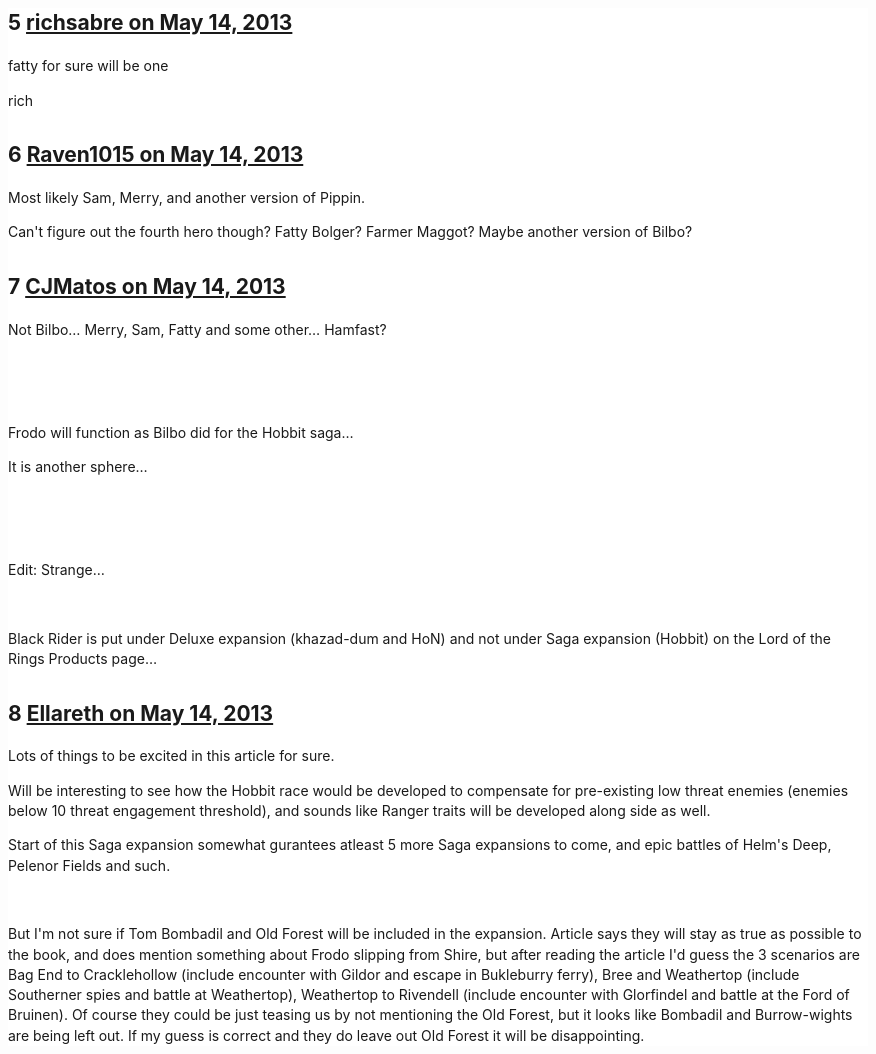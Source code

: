 ## 5 [richsabre on May 14, 2013](https://community.fantasyflightgames.com/topic/83870-black-rider/?do=findComment&comment=795501)

fatty for sure will be one

rich

## 6 [Raven1015 on May 14, 2013](https://community.fantasyflightgames.com/topic/83870-black-rider/?do=findComment&comment=795502)

Most likely Sam, Merry, and another version of Pippin.

Can't figure out the fourth hero though? Fatty Bolger? Farmer Maggot? Maybe another version of Bilbo?

## 7 [CJMatos on May 14, 2013](https://community.fantasyflightgames.com/topic/83870-black-rider/?do=findComment&comment=795509)

Not Bilbo… Merry, Sam, Fatty and some other… Hamfast?

 

 

Frodo will function as Bilbo did for the Hobbit saga…

It is another sphere…

 

 

Edit: Strange… 

 

Black Rider is put under Deluxe expansion (khazad-dum and HoN) and not under Saga expansion (Hobbit) on the Lord of the Rings Products page…

## 8 [Ellareth on May 14, 2013](https://community.fantasyflightgames.com/topic/83870-black-rider/?do=findComment&comment=795515)

Lots of things to be excited in this article for sure.

Will be interesting to see how the Hobbit race would be developed to compensate for pre-existing low threat enemies (enemies below 10 threat engagement threshold), and sounds like Ranger traits will be developed along side as well.

Start of this Saga expansion somewhat gurantees atleast 5 more Saga expansions to come, and epic battles of Helm's Deep, Pelenor Fields and such.

 

But I'm not sure if Tom Bombadil and Old Forest will be included in the expansion.
Article says they will stay as true as possible to the book, and does mention something about Frodo slipping from Shire,
but after reading the article I'd guess the 3 scenarios are Bag End to Cracklehollow (include encounter with Gildor and escape in Bukleburry ferry), Bree and Weathertop (include Southerner spies and battle at Weathertop), Weathertop to Rivendell (include encounter with Glorfindel and battle at the Ford of Bruinen).
Of course they could be just teasing us by not mentioning the Old Forest, but it looks like Bombadil and Burrow-wights are being left out. If my guess is correct and they do leave out Old Forest it will be disappointing.
